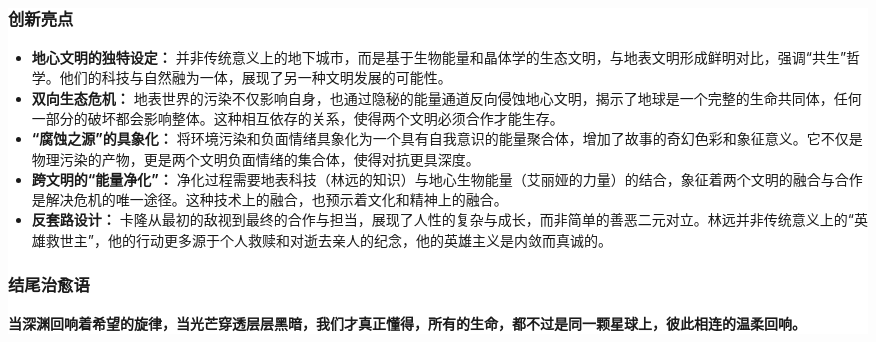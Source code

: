 ### 创新亮点

*   **地心文明的独特设定：** 并非传统意义上的地下城市，而是基于生物能量和晶体学的生态文明，与地表文明形成鲜明对比，强调“共生”哲学。他们的科技与自然融为一体，展现了另一种文明发展的可能性。
*   **双向生态危机：** 地表世界的污染不仅影响自身，也通过隐秘的能量通道反向侵蚀地心文明，揭示了地球是一个完整的生命共同体，任何一部分的破坏都会影响整体。这种相互依存的关系，使得两个文明必须合作才能生存。
*   **“腐蚀之源”的具象化：** 将环境污染和负面情绪具象化为一个具有自我意识的能量聚合体，增加了故事的奇幻色彩和象征意义。它不仅是物理污染的产物，更是两个文明负面情绪的集合体，使得对抗更具深度。
*   **跨文明的“能量净化”：** 净化过程需要地表科技（林远的知识）与地心生物能量（艾丽娅的力量）的结合，象征着两个文明的融合与合作是解决危机的唯一途径。这种技术上的融合，也预示着文化和精神上的融合。
*   **反套路设计：** 卡隆从最初的敌视到最终的合作与担当，展现了人性的复杂与成长，而非简单的善恶二元对立。林远并非传统意义上的“英雄救世主”，他的行动更多源于个人救赎和对逝去亲人的纪念，他的英雄主义是内敛而真诚的。

### 结尾治愈语

**当深渊回响着希望的旋律，当光芒穿透层层黑暗，我们才真正懂得，所有的生命，都不过是同一颗星球上，彼此相连的温柔回响。**
